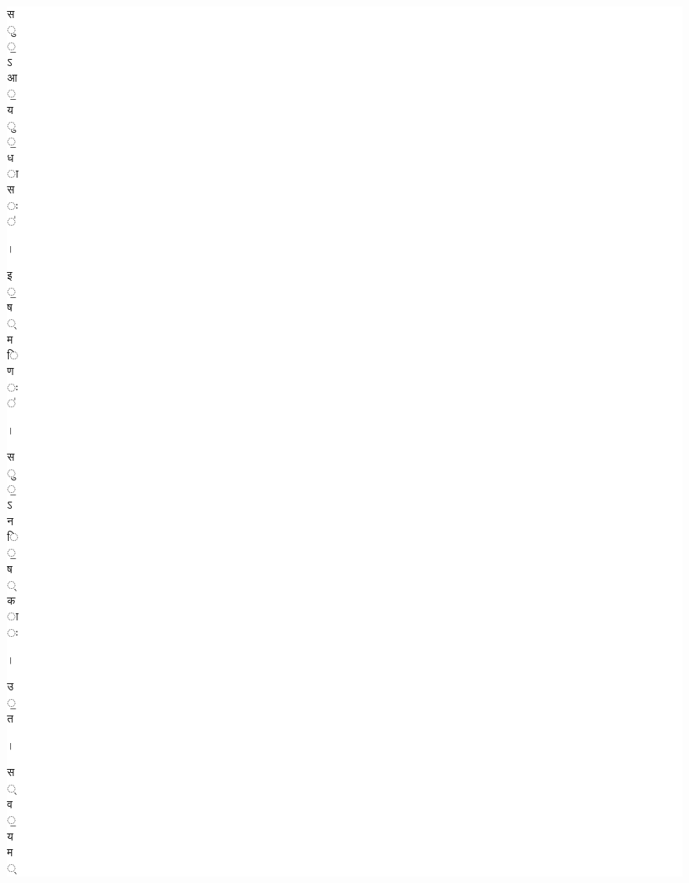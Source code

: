स  
ु  
॒  
ऽ  
आ  
॒  
य  
ु  
॒  
ध  
ा  
स  
ः  
॑  
   
।  
   
इ  
॒  
ष  
्  
म  
ि  
ण  
ः  
॑  
   
।  
   
स  
ु  
॒  
ऽ  
न  
ि  
॒  
ष  
्  
क  
ा  
ः  
   
।  
   
उ  
॒  
त  
   
।  
   
स  
्  
व  
॒  
य  
म  
्  
   